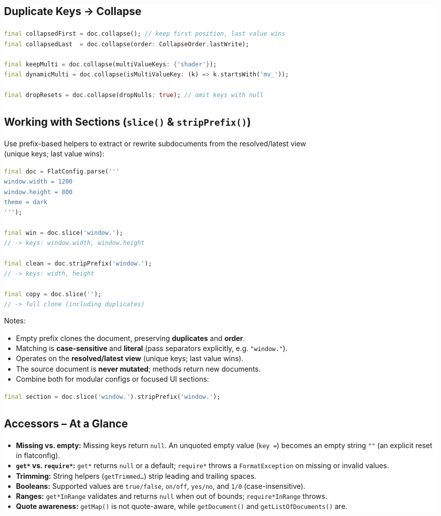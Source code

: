 ## Duplicate Keys → Collapse

```dart
final collapsedFirst = doc.collapse(); // keep first position, last value wins
final collapsedLast  = doc.collapse(order: CollapseOrder.lastWrite);

final keepMulti = doc.collapse(multiValueKeys: {'shader'});
final dynamicMulti = doc.collapse(isMultiValueKey: (k) => k.startsWith('mv_'));

final dropResets = doc.collapse(dropNulls: true); // omit keys with null
```

## Working with Sections (`slice()` & `stripPrefix()`)

Use prefix-based helpers to extract or rewrite subdocuments from the resolved/latest view  
(unique keys; last value wins):

```dart
final doc = FlatConfig.parse('''
window.width = 1200
window.height = 800
theme = dark
''');

final win = doc.slice('window.');
// -> keys: window.width, window.height

final clean = doc.stripPrefix('window.');
// -> keys: width, height

final copy = doc.slice('');
// -> full clone (including duplicates)
```

Notes:

- Empty prefix clones the document, preserving **duplicates** and **order**.
- Matching is **case-sensitive** and **literal** (pass separators explicitly, e.g. `"window."`).
- Operates on the **resolved/latest view** (unique keys; last value wins).
- The source document is **never mutated**; methods return new documents.
- Combine both for modular configs or focused UI sections:

```dart
final section = doc.slice('window.').stripPrefix('window.');
```

## Accessors – At a Glance

- **Missing vs. empty:** Missing keys return `null`. An unquoted empty value (`key =`) becomes an empty string `""` (an explicit reset in flatconfig).  
- **`get*` vs. `require*`:** `get*` returns `null` or a default; `require*` throws a `FormatException` on missing or invalid values.  
- **Trimming:** String helpers (`getTrimmed…`) strip leading and trailing spaces.  
- **Booleans:** Supported values are `true/false`, `on/off`, `yes/no`, and `1/0` (case-insensitive).  
- **Ranges:** `get*InRange` validates and returns `null` when out of bounds; `require*InRange` throws.  
- **Quote awareness:** `getMap()` is not quote-aware, while `getDocument()` and `getListOfDocuments()` are.  
